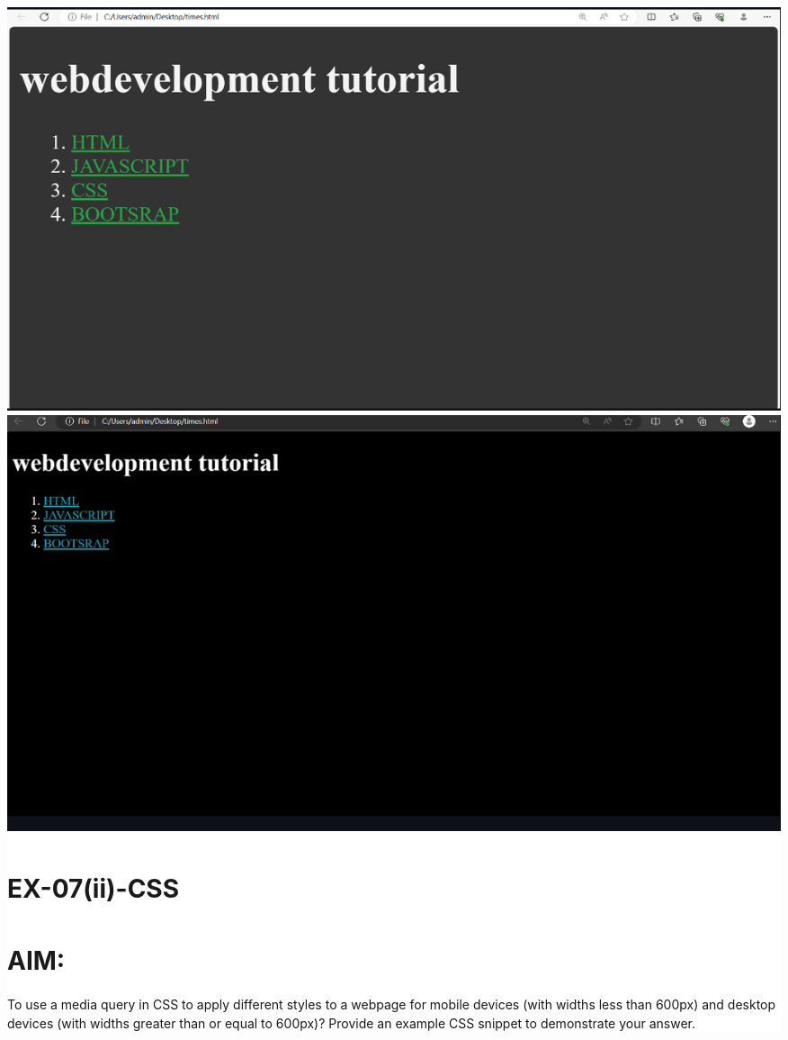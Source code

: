 ![Alt text](<Screenshot 2023-12-29 150510.png>)
![Alt text](<Screenshot 2023-12-29 150519.png>)

# EX-07(ii)-CSS
#  AIM:
To use a media query in CSS to apply different styles to a webpage for mobile devices (with widths less than 600px) and desktop devices (with widths greater than or equal to 600px)? Provide an example CSS snippet to demonstrate your answer.

